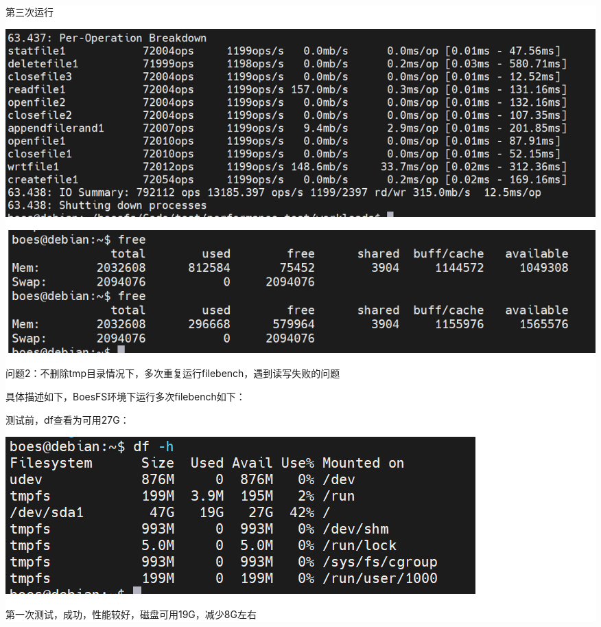 第三次运行

![](../images/遇到的困难/_native_3.png)

![](../images/遇到的困难/_native3.png)

问题2：不删除tmp目录情况下，多次重复运行filebench，遇到读写失败的问题

具体描述如下，BoesFS环境下运行多次filebench如下：

测试前，df查看为可用27G：

![](../images/遇到的困难/df0.png)

第一次测试，成功，性能较好，磁盘可用19G，减少8G左右

